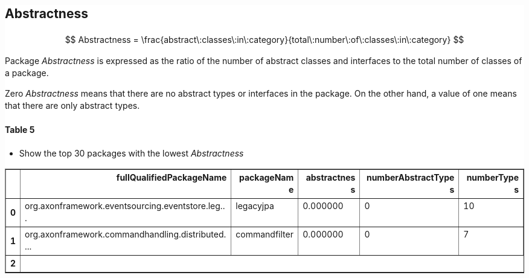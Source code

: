   </tbody>
</table>
</div>



## Abstractness

$$ Abstractness = \frac{abstract\:classes\:in\:category}{total\:number\:of\:classes\:in\:category} $$

Package *Abstractness* is expressed as the ratio of the number of abstract classes and interfaces to the total number of classes of a package.

Zero *Abstractness* means that there are no abstract types or interfaces in the package. On the other hand, a value of one means that there are only abstract types.

#### Table 5

- Show the top 30 packages with the lowest *Abstractness*




<div>
<style scoped>
    .dataframe tbody tr th:only-of-type {
        vertical-align: middle;
    }

    .dataframe tbody tr th {
        vertical-align: top;
    }

    .dataframe thead th {
        text-align: right;
    }
</style>
<table border="1" class="dataframe">
  <thead>
    <tr style="text-align: right;">
      <th></th>
      <th>fullQualifiedPackageName</th>
      <th>packageName</th>
      <th>abstractness</th>
      <th>numberAbstractTypes</th>
      <th>numberTypes</th>
    </tr>
  </thead>
  <tbody>
    <tr>
      <th>0</th>
      <td>org.axonframework.eventsourcing.eventstore.leg...</td>
      <td>legacyjpa</td>
      <td>0.000000</td>
      <td>0</td>
      <td>10</td>
    </tr>
    <tr>
      <th>1</th>
      <td>org.axonframework.commandhandling.distributed....</td>
      <td>commandfilter</td>
      <td>0.000000</td>
      <td>0</td>
      <td>7</td>
    </tr>
    <tr>
      <th>2</th>